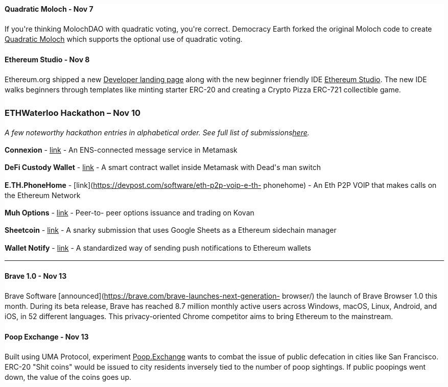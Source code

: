 #### Quadratic Moloch - Nov 7

If you're thinking MolochDAO with quadratic voting, you're correct. Democracy
Earth forked the original Moloch code to create [Quadratic
Moloch](https://github.com/DemocracyEarth/quadratic-moloch) which supports the
optional use of quadratic voting.

#### Ethereum Studio - Nov 8

Ethereum.org shipped a new [Developer landing
page](https://ethereum.org/build/) along with the new beginner friendly IDE
[Ethereum Studio](https://studio.ethereum.org/). The new IDE walks beginners
through templates like minting starter ERC-20 and creating a Crypto Pizza
ERC-721 collectible game.

### ETHWaterloo Hackathon – Nov 10

_A few noteworthy hackathon entries in alphabetical order. See full list of
submissions[here](https://ethwaterloo2.devpost.com/submissions)._

**Connexion** - [link](https://devpost.com/software/connexion-vy3a9c) - An
ENS-connected message service in Metamask

**DeFi Custody Wallet** - [link](https://devpost.com/software/dc-wallet) - A
smart contract wallet inside Metamask with Dead's man switch

**E.TH.PhoneHome** - [link](https://devpost.com/software/eth-p2p-voip-e-th-
phonehome) - An Eth P2P VOIP that makes calls on the Ethereum Network

**Muh Options** - [link](https://devpost.com/software/muh-options) - Peer-to-
peer options issuance and trading on Kovan

**Sheetcoin** - [link](https://devpost.com/software/sheetcoin) - A snarky
submission that uses Google Sheets as a Ethereum sidechain manager

**Wallet Notify** - [link](https://devpost.com/software/wallet-notify) - A
standardized way of sending push notifications to Ethereum wallets

* * *

#### Brave 1.0 - Nov 13

Brave Software [announced](https://brave.com/brave-launches-next-generation-
browser/) the launch of Brave Browser 1.0 this month. During its beta release,
Brave has reached 8.7 million monthly active users across Windows, macOS,
Linux, Android, and iOS, in 52 different languages. This privacy-oriented
Chrome competitor aims to bring Ethereum to the mainstream.

#### Poop Exchange - Nov 13

Built using UMA Protocol, experiment
[Poop.Exchange](https://twitter.com/hal2001/status/1194743066764161024) wants
to combat the issue of public defecation in cities like San Francisco. ERC-20
"Shit coins" would be issued to city residents inversely tied to the number of
poop sightings. If public poopings went down, the value of the coins goes up.
